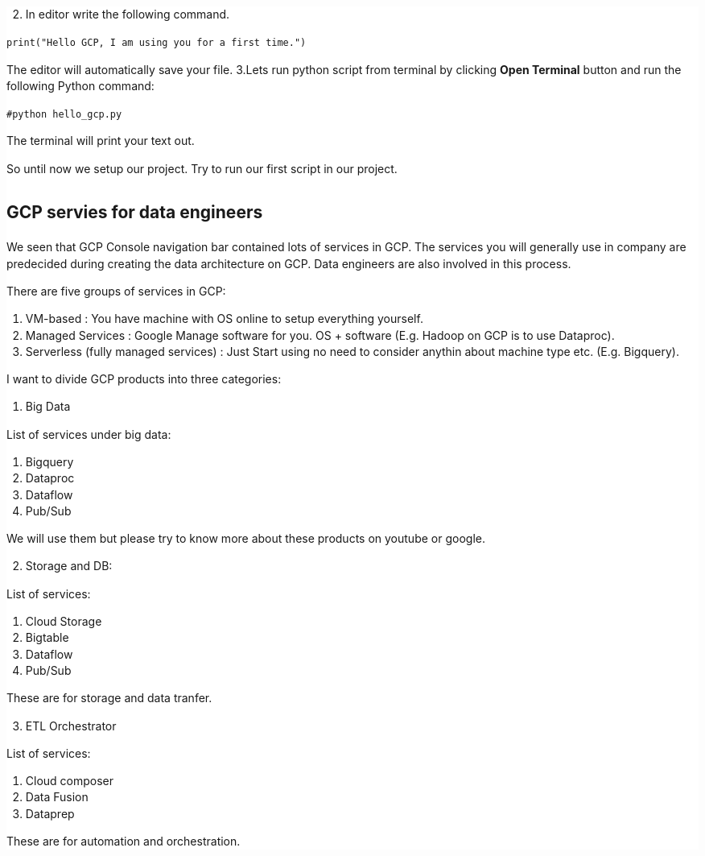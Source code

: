 2. In editor write the following command.
```
print("Hello GCP, I am using you for a first time.")
```
The editor will automatically save your file.
3.Lets run python script from terminal by clicking **Open Terminal** button and run the following Python command:
```
#python hello_gcp.py
```
The terminal will print your text out.

So until now we setup our project. Try to run our first script in our project. 

## GCP servies for data engineers

We seen that GCP Console navigation bar contained lots of services in GCP. The services you will generally use in company are predecided during creating the data architecture on GCP. Data engineers are also involved in this process.

There are five groups of services in GCP:
1. VM-based : You have machine with OS online to setup everything yourself.
2. Managed Services : Google Manage software for you. OS + software (E.g. Hadoop on GCP is to use Dataproc).
3. Serverless (fully managed services) : Just Start using no need to consider anythin about machine type etc. (E.g. Bigquery).

I want to divide GCP products into three categories:
1. Big Data 

List of services under big data:
1. Bigquery
2. Dataproc
3. Dataflow
4. Pub/Sub

We will use them but please try to know more about these products on youtube or google.

2. Storage and DB:

List of services:

1. Cloud Storage
2. Bigtable
3. Dataflow
4. Pub/Sub

These are for storage and data tranfer.

3. ETL Orchestrator

List of services:

 1. Cloud composer
 2. Data Fusion
 3. Dataprep

These are for automation and orchestration.
